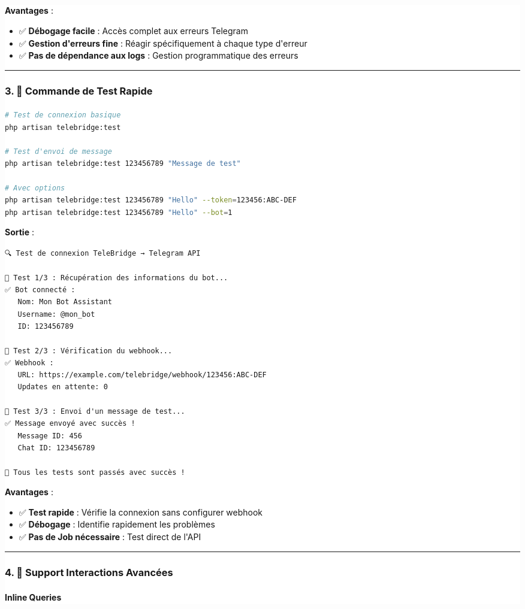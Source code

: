 **Avantages** :
- ✅ **Débogage facile** : Accès complet aux erreurs Telegram
- ✅ **Gestion d'erreurs fine** : Réagir spécifiquement à chaque type d'erreur
- ✅ **Pas de dépendance aux logs** : Gestion programmatique des erreurs

---

### 3. 🧪 Commande de Test Rapide

```bash
# Test de connexion basique
php artisan telebridge:test

# Test d'envoi de message
php artisan telebridge:test 123456789 "Message de test"

# Avec options
php artisan telebridge:test 123456789 "Hello" --token=123456:ABC-DEF
php artisan telebridge:test 123456789 "Hello" --bot=1
```

**Sortie** :
```
🔍 Test de connexion TeleBridge → Telegram API

📡 Test 1/3 : Récupération des informations du bot...
✅ Bot connecté :
   Nom: Mon Bot Assistant
   Username: @mon_bot
   ID: 123456789

📡 Test 2/3 : Vérification du webhook...
✅ Webhook :
   URL: https://example.com/telebridge/webhook/123456:ABC-DEF
   Updates en attente: 0

📡 Test 3/3 : Envoi d'un message de test...
✅ Message envoyé avec succès !
   Message ID: 456
   Chat ID: 123456789

🎉 Tous les tests sont passés avec succès !
```

**Avantages** :
- ✅ **Test rapide** : Vérifie la connexion sans configurer webhook
- ✅ **Débogage** : Identifie rapidement les problèmes
- ✅ **Pas de Job nécessaire** : Test direct de l'API

---

### 4. 🎯 Support Interactions Avancées

#### Inline Queries
